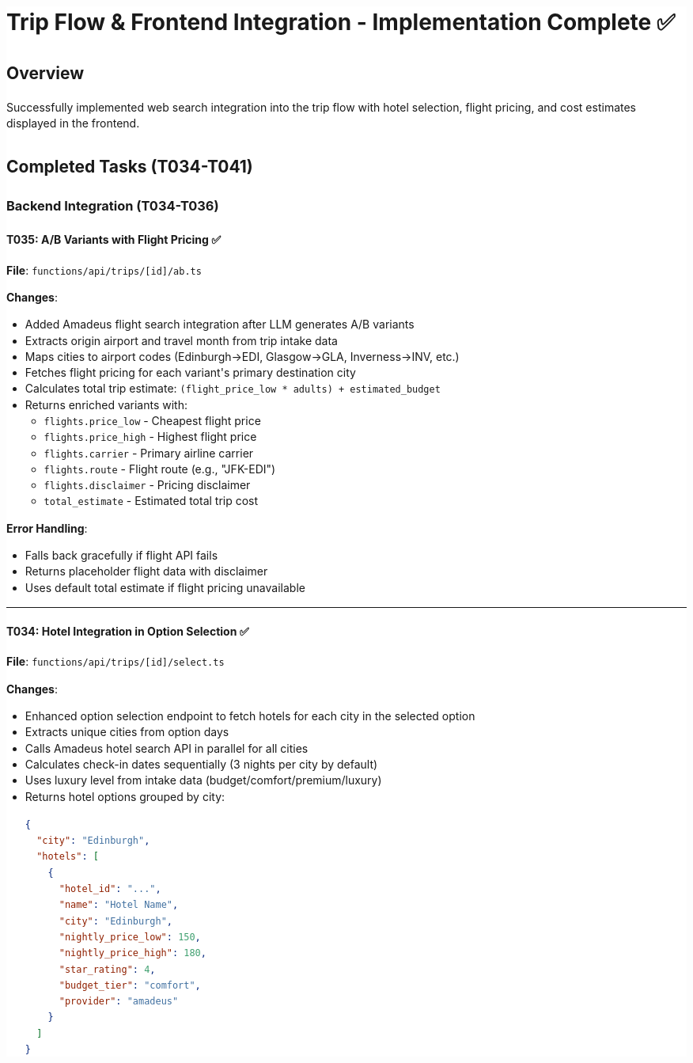 # Trip Flow & Frontend Integration - Implementation Complete ✅

## Overview
Successfully implemented web search integration into the trip flow with hotel selection, flight pricing, and cost estimates displayed in the frontend.

## Completed Tasks (T034-T041)

### Backend Integration (T034-T036)

#### T035: A/B Variants with Flight Pricing ✅
**File**: `functions/api/trips/[id]/ab.ts`

**Changes**:
- Added Amadeus flight search integration after LLM generates A/B variants
- Extracts origin airport and travel month from trip intake data
- Maps cities to airport codes (Edinburgh→EDI, Glasgow→GLA, Inverness→INV, etc.)
- Fetches flight pricing for each variant's primary destination city
- Calculates total trip estimate: `(flight_price_low * adults) + estimated_budget`
- Returns enriched variants with:
  - `flights.price_low` - Cheapest flight price
  - `flights.price_high` - Highest flight price
  - `flights.carrier` - Primary airline carrier
  - `flights.route` - Flight route (e.g., "JFK-EDI")
  - `flights.disclaimer` - Pricing disclaimer
  - `total_estimate` - Estimated total trip cost

**Error Handling**:
- Falls back gracefully if flight API fails
- Returns placeholder flight data with disclaimer
- Uses default total estimate if flight pricing unavailable

---

#### T034: Hotel Integration in Option Selection ✅
**File**: `functions/api/trips/[id]/select.ts`

**Changes**:
- Enhanced option selection endpoint to fetch hotels for each city in the selected option
- Extracts unique cities from option days
- Calls Amadeus hotel search API in parallel for all cities
- Calculates check-in dates sequentially (3 nights per city by default)
- Uses luxury level from intake data (budget/comfort/premium/luxury)
- Returns hotel options grouped by city:
  ```json
  {
    "city": "Edinburgh",
    "hotels": [
      {
        "hotel_id": "...",
        "name": "Hotel Name",
        "city": "Edinburgh",
        "nightly_price_low": 150,
        "nightly_price_high": 180,
        "star_rating": 4,
        "budget_tier": "comfort",
        "provider": "amadeus"
      }
    ]
  }
  ```
